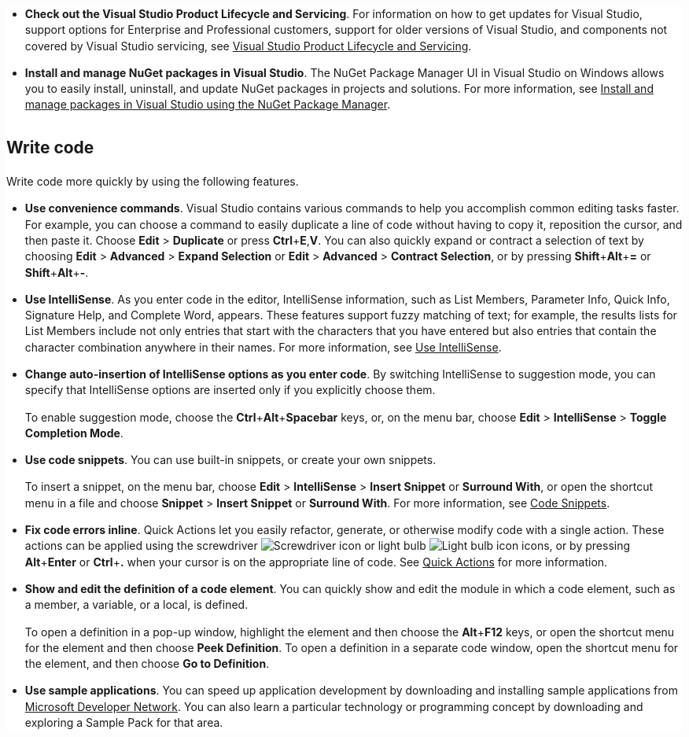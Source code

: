 - **Check out the Visual Studio Product Lifecycle and Servicing**. For information on how to get updates for Visual Studio, support options for Enterprise and Professional customers, support for older versions of Visual Studio, and components not covered by Visual Studio servicing, see [Visual Studio Product Lifecycle and Servicing](/visualstudio/releases/2019/servicing).

- **Install and manage NuGet packages in Visual Studio**. The NuGet Package Manager UI in Visual Studio on Windows allows you to easily install, uninstall, and update NuGet packages in projects and solutions. For more information, see [Install and manage packages in Visual Studio using the NuGet Package Manager](/nuget/consume-packages/install-use-packages-visual-studio).

## Write code

Write code more quickly by using the following features.

- **Use convenience commands**. Visual Studio contains various commands to help you accomplish common editing tasks faster. For example, you can choose a command to easily duplicate a line of code without having to copy it, reposition the cursor, and then paste it. Choose **Edit** > **Duplicate** or press **Ctrl**+**E**,**V**. You can also quickly expand or contract a selection of text by choosing **Edit** > **Advanced** > **Expand Selection** or **Edit** > **Advanced** > **Contract Selection**, or by pressing **Shift**+**Alt**+**=** or **Shift**+**Alt**+**-**.

- **Use IntelliSense**. As you enter code in the editor, IntelliSense information, such as List Members, Parameter Info, Quick Info, Signature Help, and Complete Word, appears. These features support fuzzy matching of text; for example, the results lists for List Members include not only entries that start with the characters that you have entered but also entries that contain the character combination anywhere in their names. For more information, see [Use IntelliSense](../ide/using-intellisense.md).

- **Change auto-insertion of IntelliSense options as you enter code**. By switching IntelliSense to suggestion mode, you can specify that IntelliSense options are inserted only if you explicitly choose them.

     To enable suggestion mode, choose the **Ctrl**+**Alt**+**Spacebar** keys, or, on the menu bar, choose **Edit** > **IntelliSense** > **Toggle Completion Mode**.

- **Use code snippets**. You can use built-in snippets, or create your own snippets.

     To insert a snippet, on the menu bar, choose **Edit** > **IntelliSense** > **Insert Snippet** or **Surround With**, or open the shortcut menu in a file and choose **Snippet** > **Insert Snippet** or **Surround With**. For more information, see [Code Snippets](../ide/code-snippets.md).

- **Fix code errors inline**. Quick Actions let you easily refactor, generate, or otherwise modify code with a single action. These actions can be applied using the screwdriver ![Screwdriver icon](media/screwdriver-icon.png) or light bulb ![Light bulb icon](media/light-bulb-icon.png) icons, or by pressing **Alt**+**Enter** or **Ctrl**+**.** when your cursor is on the appropriate line of code. See [Quick Actions](quick-actions.md) for more information.

- **Show and edit the definition of a code element**. You can quickly show and edit the module in which a code element, such as a member, a variable, or a local, is defined.

    To open a definition in a pop-up window, highlight the element and then choose the **Alt**+**F12** keys, or open the shortcut menu for the element and then choose **Peek Definition**. To open a definition in a separate code window, open the shortcut menu for the element, and then choose **Go to Definition**.

- **Use sample applications**. You can speed up application development by downloading and installing sample applications from [Microsoft Developer Network](https://code.msdn.microsoft.com/). You can also learn a particular technology or programming concept by downloading and exploring a Sample Pack for that area.
